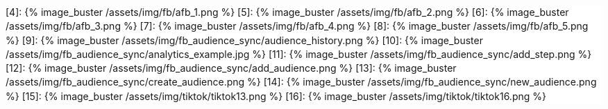 [0]: https://www.braze.com/privacy
[1]: https://www.facebook.com/business/help/113163272211510
[2]: https://www.facebook.com/business/help/910137316041095
[3]: https://www.facebook.com/ads/manage/customaudiences/tos.php
[4]: {% image_buster /assets/img/fb/afb_1.png %}
[5]: {% image_buster /assets/img/fb/afb_2.png %}
[6]: {% image_buster /assets/img/fb/afb_3.png %}
[7]: {% image_buster /assets/img/fb/afb_4.png %}
[8]: {% image_buster /assets/img/fb/afb_5.png %}
[9]: {% image_buster /assets/img/fb_audience_sync/audience_history.png %}
[10]: {% image_buster /assets/img/fb_audience_sync/analytics_example.jpg %}
[11]: {% image_buster /assets/img/fb_audience_sync/add_step.png %}
[12]: {% image_buster /assets/img/fb_audience_sync/add_audience.png %}
[13]: {% image_buster /assets/img/fb_audience_sync/create_audience.png %}
[14]: {% image_buster /assets/img/fb_audience_sync/new_audience.png %}
[15]: {% image_buster /assets/img/tiktok/tiktok13.png %}
[16]: {% image_buster /assets/img/tiktok/tiktok16.png %}
